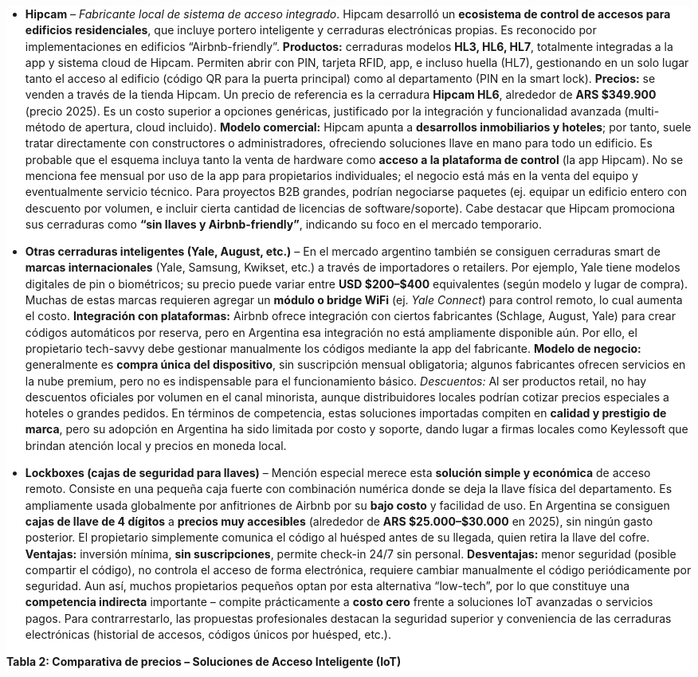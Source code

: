 * **Hipcam** – *Fabricante local de sistema de acceso integrado*. Hipcam desarrolló un **ecosistema de control de accesos para edificios residenciales**, que incluye portero inteligente y cerraduras electrónicas propias. Es reconocido por implementaciones en edificios “Airbnb-friendly”. **Productos:** cerraduras modelos **HL3, HL6, HL7**, totalmente integradas a la app y sistema cloud de Hipcam. Permiten abrir con PIN, tarjeta RFID, app, e incluso huella (HL7), gestionando en un solo lugar tanto el acceso al edificio (código QR para la puerta principal) como al departamento (PIN en la smart lock). **Precios:** se venden a través de la tienda Hipcam. Un precio de referencia es la cerradura **Hipcam HL6**, alrededor de **ARS \$349.900** (precio 2025). Es un costo superior a opciones genéricas, justificado por la integración y funcionalidad avanzada (multi-método de apertura, cloud incluido). **Modelo comercial:** Hipcam apunta a **desarrollos inmobiliarios y hoteles**; por tanto, suele tratar directamente con constructores o administradores, ofreciendo soluciones llave en mano para todo un edificio. Es probable que el esquema incluya tanto la venta de hardware como **acceso a la plataforma de control** (la app Hipcam). No se menciona fee mensual por uso de la app para propietarios individuales; el negocio está más en la venta del equipo y eventualmente servicio técnico. Para proyectos B2B grandes, podrían negociarse paquetes (ej. equipar un edificio entero con descuento por volumen, e incluir cierta cantidad de licencias de software/soporte). Cabe destacar que Hipcam promociona sus cerraduras como **“sin llaves y Airbnb-friendly”**, indicando su foco en el mercado temporario.

* **Otras cerraduras inteligentes (Yale, August, etc.)** – En el mercado argentino también se consiguen cerraduras smart de **marcas internacionales** (Yale, Samsung, Kwikset, etc.) a través de importadores o retailers. Por ejemplo, Yale tiene modelos digitales de pin o biométricos; su precio puede variar entre **USD \$200–\$400** equivalentes (según modelo y lugar de compra). Muchas de estas marcas requieren agregar un **módulo o bridge WiFi** (ej. *Yale Connect*) para control remoto, lo cual aumenta el costo. **Integración con plataformas:** Airbnb ofrece integración con ciertos fabricantes (Schlage, August, Yale) para crear códigos automáticos por reserva, pero en Argentina esa integración no está ampliamente disponible aún. Por ello, el propietario tech-savvy debe gestionar manualmente los códigos mediante la app del fabricante. **Modelo de negocio:** generalmente es **compra única del dispositivo**, sin suscripción mensual obligatoria; algunos fabricantes ofrecen servicios en la nube premium, pero no es indispensable para el funcionamiento básico. *Descuentos:* Al ser productos retail, no hay descuentos oficiales por volumen en el canal minorista, aunque distribuidores locales podrían cotizar precios especiales a hoteles o grandes pedidos. En términos de competencia, estas soluciones importadas compiten en **calidad y prestigio de marca**, pero su adopción en Argentina ha sido limitada por costo y soporte, dando lugar a firmas locales como Keylessoft que brindan atención local y precios en moneda local.

* **Lockboxes (cajas de seguridad para llaves)** – Mención especial merece esta **solución simple y económica** de acceso remoto. Consiste en una pequeña caja fuerte con combinación numérica donde se deja la llave física del departamento. Es ampliamente usada globalmente por anfitriones de Airbnb por su **bajo costo** y facilidad de uso. En Argentina se consiguen **cajas de llave de 4 dígitos** a **precios muy accesibles** (alrededor de **ARS \$25.000–\$30.000** en 2025), sin ningún gasto posterior. El propietario simplemente comunica el código al huésped antes de su llegada, quien retira la llave del cofre. **Ventajas:** inversión mínima, **sin suscripciones**, permite check-in 24/7 sin personal. **Desventajas:** menor seguridad (posible compartir el código), no controla el acceso de forma electrónica, requiere cambiar manualmente el código periódicamente por seguridad. Aun así, muchos propietarios pequeños optan por esta alternativa “low-tech”, por lo que constituye una **competencia indirecta** importante – compite prácticamente a **costo cero** frente a soluciones IoT avanzadas o servicios pagos. Para contrarrestarlo, las propuestas profesionales destacan la seguridad superior y conveniencia de las cerraduras electrónicas (historial de accesos, códigos únicos por huésped, etc.).

**Tabla 2: Comparativa de precios – Soluciones de Acceso Inteligente (IoT)**
